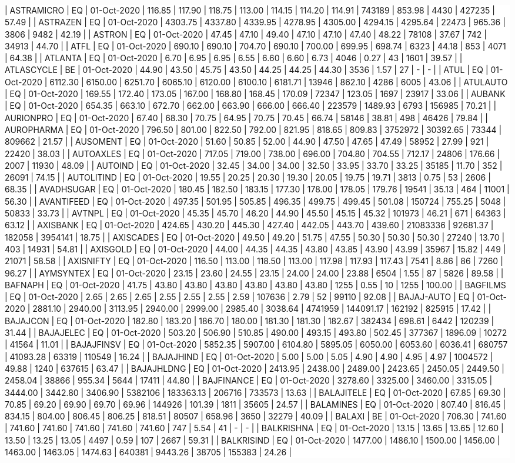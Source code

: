 | ASTRAMICRO | EQ | 01-Oct-2020 | 116.85 | 117.90 | 118.75 | 113.00 | 114.15 | 114.20 | 114.91 | 743189 | 853.98 | 4430 | 427235 | 57.49 |
| ASTRAZEN | EQ | 01-Oct-2020 | 4303.75 | 4337.80 | 4339.95 | 4278.95 | 4305.00 | 4294.15 | 4295.64 | 22473 | 965.36 | 3806 | 9482 | 42.19 |
| ASTRON | EQ | 01-Oct-2020 | 47.45 | 47.10 | 49.40 | 47.10 | 47.10 | 47.40 | 48.22 | 78108 | 37.67 | 742 | 34913 | 44.70 |
| ATFL | EQ | 01-Oct-2020 | 690.10 | 690.10 | 704.70 | 690.10 | 700.00 | 699.95 | 698.74 | 6323 | 44.18 | 853 | 4071 | 64.38 |
| ATLANTA | EQ | 01-Oct-2020 | 6.70 | 6.95 | 6.95 | 6.55 | 6.60 | 6.60 | 6.73 | 4046 | 0.27 | 43 | 1601 | 39.57 |
| ATLASCYCLE | BE | 01-Oct-2020 | 44.90 | 43.50 | 45.75 | 43.50 | 44.25 | 44.25 | 44.30 | 3536 | 1.57 | 27 | - | - |
| ATUL | EQ | 01-Oct-2020 | 6112.30 | 6150.00 | 6251.70 | 6065.10 | 6120.00 | 6100.10 | 6181.71 | 13946 | 862.10 | 4286 | 6005 | 43.06 |
| ATULAUTO | EQ | 01-Oct-2020 | 169.55 | 172.40 | 173.05 | 167.00 | 168.80 | 168.45 | 170.09 | 72347 | 123.05 | 1697 | 23917 | 33.06 |
| AUBANK | EQ | 01-Oct-2020 | 654.35 | 663.10 | 672.70 | 662.00 | 663.90 | 666.00 | 666.40 | 223579 | 1489.93 | 6793 | 156985 | 70.21 |
| AURIONPRO | EQ | 01-Oct-2020 | 67.40 | 68.30 | 70.75 | 64.95 | 70.75 | 70.45 | 66.74 | 58146 | 38.81 | 498 | 46426 | 79.84 |
| AUROPHARMA | EQ | 01-Oct-2020 | 796.50 | 801.00 | 822.50 | 792.00 | 821.95 | 818.65 | 809.83 | 3752972 | 30392.65 | 73344 | 809662 | 21.57 |
| AUSOMENT | EQ | 01-Oct-2020 | 51.60 | 50.85 | 52.00 | 44.90 | 47.50 | 47.65 | 47.49 | 58952 | 27.99 | 921 | 22420 | 38.03 |
| AUTOAXLES | EQ | 01-Oct-2020 | 717.05 | 719.00 | 738.00 | 696.00 | 704.80 | 704.55 | 712.17 | 24806 | 176.66 | 2007 | 11930 | 48.09 |
| AUTOIND | EQ | 01-Oct-2020 | 32.45 | 34.00 | 34.00 | 32.50 | 33.95 | 33.70 | 33.25 | 35185 | 11.70 | 352 | 26091 | 74.15 |
| AUTOLITIND | EQ | 01-Oct-2020 | 19.55 | 20.25 | 20.30 | 19.30 | 20.05 | 19.75 | 19.71 | 3813 | 0.75 | 53 | 2606 | 68.35 |
| AVADHSUGAR | EQ | 01-Oct-2020 | 180.45 | 182.50 | 183.15 | 177.30 | 178.00 | 178.05 | 179.76 | 19541 | 35.13 | 464 | 11001 | 56.30 |
| AVANTIFEED | EQ | 01-Oct-2020 | 497.35 | 501.95 | 505.85 | 496.35 | 499.75 | 499.45 | 501.08 | 150724 | 755.25 | 5048 | 50833 | 33.73 |
| AVTNPL | EQ | 01-Oct-2020 | 45.35 | 45.70 | 46.20 | 44.90 | 45.50 | 45.15 | 45.32 | 101973 | 46.21 | 671 | 64363 | 63.12 |
| AXISBANK | EQ | 01-Oct-2020 | 424.65 | 430.20 | 445.30 | 427.40 | 442.05 | 443.70 | 439.60 | 21083336 | 92681.37 | 182058 | 3954141 | 18.75 |
| AXISCADES | EQ | 01-Oct-2020 | 49.50 | 49.20 | 51.75 | 47.55 | 50.30 | 50.30 | 50.30 | 27240 | 13.70 | 403 | 14931 | 54.81 |
| AXISGOLD | EQ | 01-Oct-2020 | 44.00 | 44.35 | 44.35 | 43.80 | 43.85 | 43.90 | 43.99 | 35967 | 15.82 | 449 | 21071 | 58.58 |
| AXISNIFTY | EQ | 01-Oct-2020 | 116.50 | 113.00 | 118.50 | 113.00 | 117.98 | 117.93 | 117.43 | 7541 | 8.86 | 86 | 7260 | 96.27 |
| AYMSYNTEX | EQ | 01-Oct-2020 | 23.15 | 23.60 | 24.55 | 23.15 | 24.00 | 24.00 | 23.88 | 6504 | 1.55 | 87 | 5826 | 89.58 |
| BAFNAPH | EQ | 01-Oct-2020 | 41.75 | 43.80 | 43.80 | 43.80 | 43.80 | 43.80 | 43.80 | 1255 | 0.55 | 10 | 1255 | 100.00 |
| BAGFILMS | EQ | 01-Oct-2020 | 2.65 | 2.65 | 2.65 | 2.55 | 2.55 | 2.55 | 2.59 | 107636 | 2.79 | 52 | 99110 | 92.08 |
| BAJAJ-AUTO | EQ | 01-Oct-2020 | 2881.10 | 2940.00 | 3113.95 | 2940.00 | 2999.00 | 2985.40 | 3038.64 | 4741959 | 144091.17 | 162192 | 825915 | 17.42 |
| BAJAJCON | EQ | 01-Oct-2020 | 182.80 | 183.20 | 186.70 | 180.00 | 181.30 | 181.30 | 182.67 | 382434 | 698.61 | 6442 | 120239 | 31.44 |
| BAJAJELEC | EQ | 01-Oct-2020 | 503.20 | 506.90 | 510.85 | 490.00 | 493.15 | 493.80 | 502.45 | 377367 | 1896.09 | 10272 | 41564 | 11.01 |
| BAJAJFINSV | EQ | 01-Oct-2020 | 5852.35 | 5907.00 | 6104.80 | 5895.05 | 6050.00 | 6053.60 | 6036.41 | 680757 | 41093.28 | 63319 | 110549 | 16.24 |
| BAJAJHIND | EQ | 01-Oct-2020 | 5.00 | 5.00 | 5.05 | 4.90 | 4.90 | 4.95 | 4.97 | 1004572 | 49.88 | 1240 | 637615 | 63.47 |
| BAJAJHLDNG | EQ | 01-Oct-2020 | 2413.95 | 2438.00 | 2489.00 | 2423.65 | 2450.05 | 2449.50 | 2458.04 | 38866 | 955.34 | 5644 | 17411 | 44.80 |
| BAJFINANCE | EQ | 01-Oct-2020 | 3278.60 | 3325.00 | 3460.00 | 3315.05 | 3444.00 | 3442.80 | 3406.90 | 5382106 | 183363.13 | 206716 | 733573 | 13.63 |
| BALAJITELE | EQ | 01-Oct-2020 | 67.85 | 69.30 | 70.85 | 69.20 | 69.90 | 69.70 | 69.96 | 144926 | 101.39 | 1811 | 35605 | 24.57 |
| BALAMINES | EQ | 01-Oct-2020 | 807.40 | 816.45 | 834.15 | 804.00 | 806.45 | 806.25 | 818.51 | 80507 | 658.96 | 3650 | 32279 | 40.09 |
| BALAXI | BE | 01-Oct-2020 | 706.30 | 741.60 | 741.60 | 741.60 | 741.60 | 741.60 | 741.60 | 747 | 5.54 | 41 | - | - |
| BALKRISHNA | EQ | 01-Oct-2020 | 13.15 | 13.65 | 13.65 | 12.60 | 13.50 | 13.25 | 13.05 | 4497 | 0.59 | 107 | 2667 | 59.31 |
| BALKRISIND | EQ | 01-Oct-2020 | 1477.00 | 1486.10 | 1500.00 | 1456.00 | 1463.00 | 1463.05 | 1474.63 | 640381 | 9443.26 | 38705 | 155383 | 24.26 |